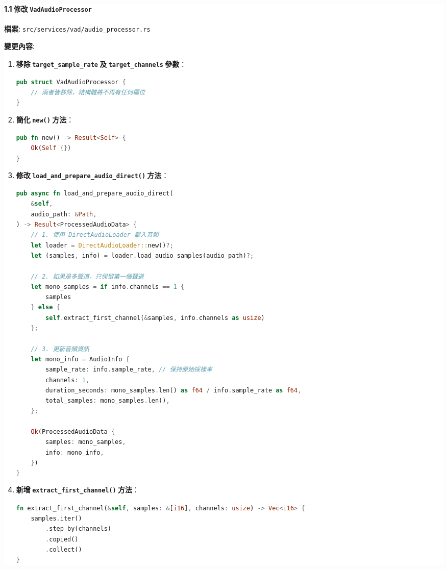 #### 1.1 修改 `VadAudioProcessor`

**檔案**: `src/services/vad/audio_processor.rs`

**變更內容**:

1. **移除 `target_sample_rate` 及 `target_channels` 參數**：
   ```rust
   pub struct VadAudioProcessor {
       // 兩者皆移除，結構體將不再有任何欄位
   }
   ```

2. **簡化 `new()` 方法**：
   ```rust
   pub fn new() -> Result<Self> {
       Ok(Self {})
   }
   ```

3. **修改 `load_and_prepare_audio_direct()` 方法**：
   ```rust
   pub async fn load_and_prepare_audio_direct(
       &self,
       audio_path: &Path,
   ) -> Result<ProcessedAudioData> {
       // 1. 使用 DirectAudioLoader 載入音頻
       let loader = DirectAudioLoader::new()?;
       let (samples, info) = loader.load_audio_samples(audio_path)?;
       
       // 2. 如果是多聲道，只保留第一個聲道
       let mono_samples = if info.channels == 1 {
           samples
       } else {
           self.extract_first_channel(&samples, info.channels as usize)
       };
       
       // 3. 更新音頻資訊
       let mono_info = AudioInfo {
           sample_rate: info.sample_rate, // 保持原始採樣率
           channels: 1,
           duration_seconds: mono_samples.len() as f64 / info.sample_rate as f64,
           total_samples: mono_samples.len(),
       };
       
       Ok(ProcessedAudioData {
           samples: mono_samples,
           info: mono_info,
       })
   }
   ```

4. **新增 `extract_first_channel()` 方法**：
   ```rust
   fn extract_first_channel(&self, samples: &[i16], channels: usize) -> Vec<i16> {
       samples.iter()
           .step_by(channels)
           .copied()
           .collect()
   }
   ```
